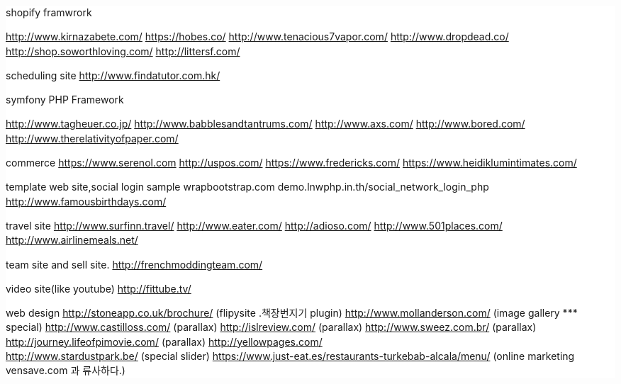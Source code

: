 shopify framwrork

http://www.kirnazabete.com/
https://hobes.co/
http://www.tenacious7vapor.com/
http://www.dropdead.co/
http://shop.soworthloving.com/
http://littersf.com/

scheduling site
http://www.findatutor.com.hk/

symfony PHP Framework

http://www.tagheuer.co.jp/
http://www.babblesandtantrums.com/
http://www.axs.com/
http://www.bored.com/
http://www.therelativityofpaper.com/

commerce
https://www.serenol.com
http://uspos.com/
https://www.fredericks.com/
https://www.heidiklumintimates.com/

template web site,social login sample
wrapbootstrap.com
demo.lnwphp.in.th/social_network_login_php
http://www.famousbirthdays.com/

travel site
http://www.surfinn.travel/
http://www.eater.com/
http://adioso.com/
http://www.501places.com/
http://www.airlinemeals.net/

team site and sell site.
http://frenchmoddingteam.com/



video site(like youtube)
http://fittube.tv/



web design
http://stoneapp.co.uk/brochure/  (flipysite .책장번지기 plugin)
http://www.mollanderson.com/ (image gallery *** special)
http://www.castilloss.com/  (parallax)
http://islreview.com/ (parallax)
http://www.sweez.com.br/ (parallax)
http://journey.lifeofpimovie.com/ (parallax)
http://yellowpages.com/  
http://www.stardustpark.be/  (special slider)
https://www.just-eat.es/restaurants-turkebab-alcala/menu/ (online marketing vensave.com 과 류사하다.)
